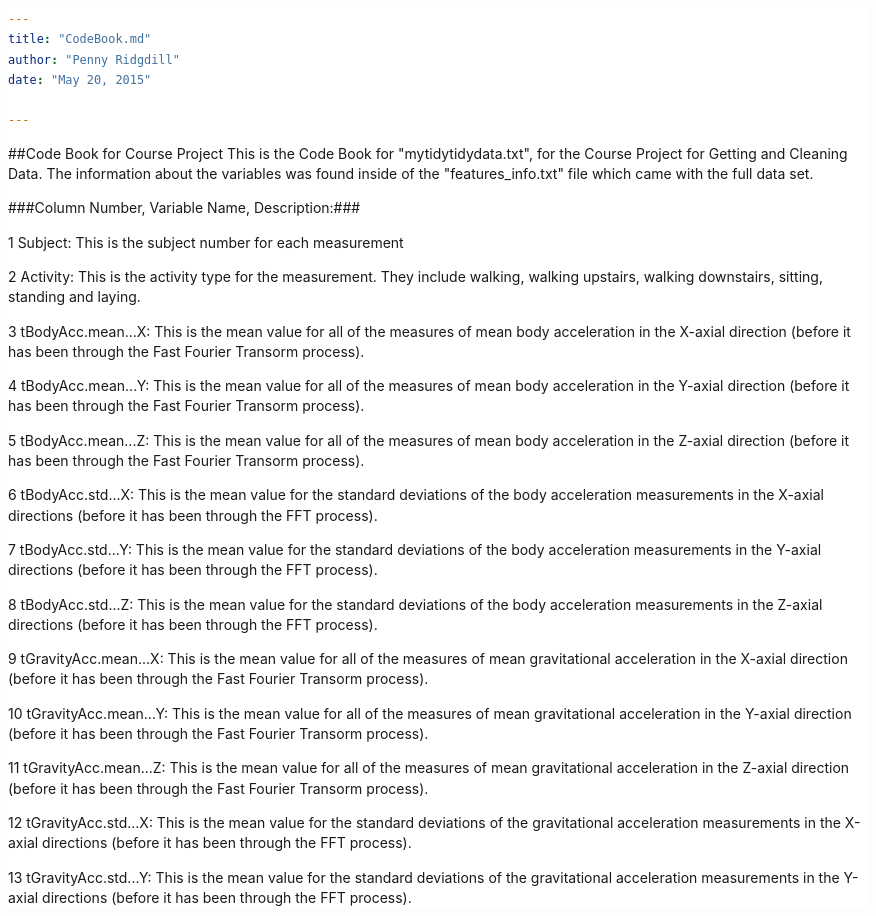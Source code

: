 ```yaml
---
title: "CodeBook.md"
author: "Penny Ridgdill"
date: "May 20, 2015"

---
```

##Code Book for Course Project
This is the Code Book for "mytidytidydata.txt", for the Course Project for Getting and Cleaning Data. The information about the variables was found inside of the "features_info.txt" file which came with the full data set.



###Column Number, Variable Name, Description:###

1              Subject: This is the subject number for each measurement

2	            Activity: This is the activity type for the measurement. They include walking, walking upstairs, walking downstairs, sitting, standing and laying.

3	            tBodyAcc.mean...X: This is the mean value for all of the measures of mean body acceleration in the X-axial direction (before it has been through the Fast Fourier Transorm process).

4	            tBodyAcc.mean...Y: This is the mean value for all of the measures of mean body acceleration in the Y-axial direction (before it has been through the Fast Fourier Transorm process).

5	            tBodyAcc.mean...Z: This is the mean value for all of the measures of mean body acceleration in the Z-axial direction (before it has been through the Fast Fourier Transorm process).

6	            tBodyAcc.std...X: This is the mean value for the standard deviations of the body acceleration measurements in the X-axial directions (before it has been through the FFT process).

7	            tBodyAcc.std...Y: This is the mean value for the standard deviations of the body acceleration measurements in the Y-axial directions (before it has been through the FFT process).

8	            tBodyAcc.std...Z: This is the mean value for the standard deviations of the body acceleration measurements in the Z-axial directions (before it has been through the FFT process).

9	            tGravityAcc.mean...X: This is the mean value for all of the measures of mean gravitational acceleration in the X-axial direction (before it has been through the Fast Fourier Transorm process).

10	          tGravityAcc.mean...Y: This is the mean value for all of the measures of mean gravitational acceleration in the Y-axial direction (before it has been through the Fast Fourier Transorm process).

11	          tGravityAcc.mean...Z: This is the mean value for all of the measures of mean gravitational acceleration in the Z-axial direction (before it has been through the Fast Fourier Transorm process).

12	          tGravityAcc.std...X: This is the mean value for the standard deviations of the gravitational acceleration measurements in the X-axial directions (before it has been through the FFT process).

13	          tGravityAcc.std...Y: This is the mean value for the standard deviations of the gravitational acceleration measurements in the Y-axial directions (before it has been through the FFT process).
